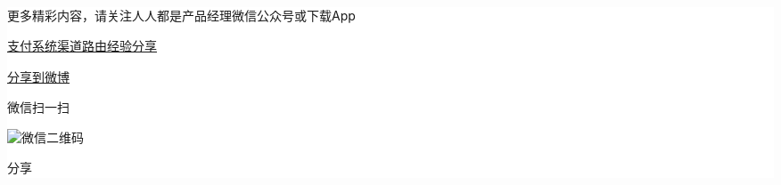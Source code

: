 更多精彩内容，请关注人人都是产品经理微信公众号或下载App

[支付系统](https://www.woshipm.com/tag/%e6%94%af%e4%bb%98%e7%b3%bb%e7%bb%9f)[渠道路由](https://www.woshipm.com/tag/%e6%b8%a0%e9%81%93%e8%b7%af%e7%94%b1)[经验分享](https://www.woshipm.com/tag/%e7%bb%8f%e9%aa%8c%e5%88%86%e4%ba%ab)

[分享到微博](https://service.weibo.com/share/share.php?appkey=2775287854&title=一张图搞懂，渠道路由&url=https://www.woshipm.com/pd/6168886.html&pic=https://image.woshipm.com/2024/11/12/c1781d44-a09b-11ef-b0a5-00163e142b65.png)

微信扫一扫

![微信二维码](https://api.pwmqr.com/qrcode/create/?url=https://www.woshipm.com/pd/6168886.html)

分享